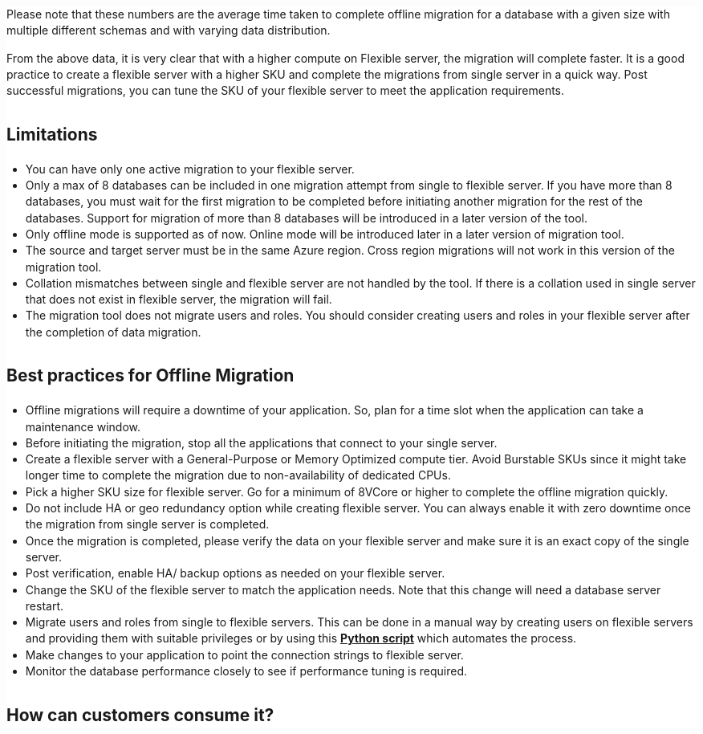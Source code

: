 Please note that these numbers are the average time taken to complete offline migration for a database with a given size with multiple different schemas and with varying data distribution.

From the above data, it is very clear that with a higher compute on Flexible server, the migration will complete faster. It is a good practice to create a flexible server with a higher SKU and complete the migrations from single server in a quick way. Post successful migrations, you can tune the SKU of your flexible server to meet the application requirements.

## Limitations

- You can have only one active migration to your flexible server.
- Only a max of 8 databases can be included in one migration attempt from single to flexible server. If you have more than 8 databases, you must wait for the first migration to be completed before initiating another migration for the rest of the databases. Support for migration of more than 8 databases will be introduced in a later version of the tool.
- Only offline mode is supported as of now. Online mode will be introduced later in a later version of migration tool.
- The source and target server must be in the same Azure region. Cross region migrations will not work in this version of the migration tool.
- Collation mismatches between single and flexible server are not handled by the tool. If there is a collation used in single server that does not exist in flexible server, the migration will fail.
- The migration tool does not migrate users and roles. You should consider creating users and roles in your flexible server after the completion of data migration.

## Best practices for Offline Migration

- Offline migrations will require a downtime of your application. So, plan for a time slot when the application can take a maintenance window.
- Before initiating the migration, stop all the applications that connect to your single server.
- Create a flexible server with a General-Purpose or Memory Optimized compute tier. Avoid Burstable SKUs since it might take longer time to complete the migration due to non-availability of dedicated CPUs.
- Pick a higher SKU size for flexible server. Go for a minimum of 8VCore or higher to complete the offline migration quickly.
- Do not include HA or geo redundancy option while creating flexible server. You can always enable it with zero downtime once the migration from single server is completed.
- Once the migration is completed, please verify the data on your flexible server and make sure it is an exact copy of the single server.
- Post verification, enable HA/ backup options as needed on your flexible server.
- Change the SKU of the flexible server to match the application needs. Note that this change will need a database server restart.
- Migrate users and roles from single to flexible servers. This can be done in a manual way by creating users on flexible servers and providing them with suitable privileges or by using this [**Python script**](https://microsoftapc-my.sharepoint.com/:w:/g/personal/chajain_microsoft_com/Ea8cRd0rGX5FtDPaJPBL6roBVinu0qWLDXotpCsI5cF-4g?wdOrigin=TEAMS-ELECTRON.p2p.p2p&wdExp=TEAMS-CONTROL&wdhostclicktime=1670907831526&web=1&wdLOR=cD6324225-CC1F-4A46-80EB-78998A059782) which automates the process.
- Make changes to your application to point the connection strings to flexible server.
- Monitor the database performance closely to see if performance tuning is required.

## How can customers consume it?
